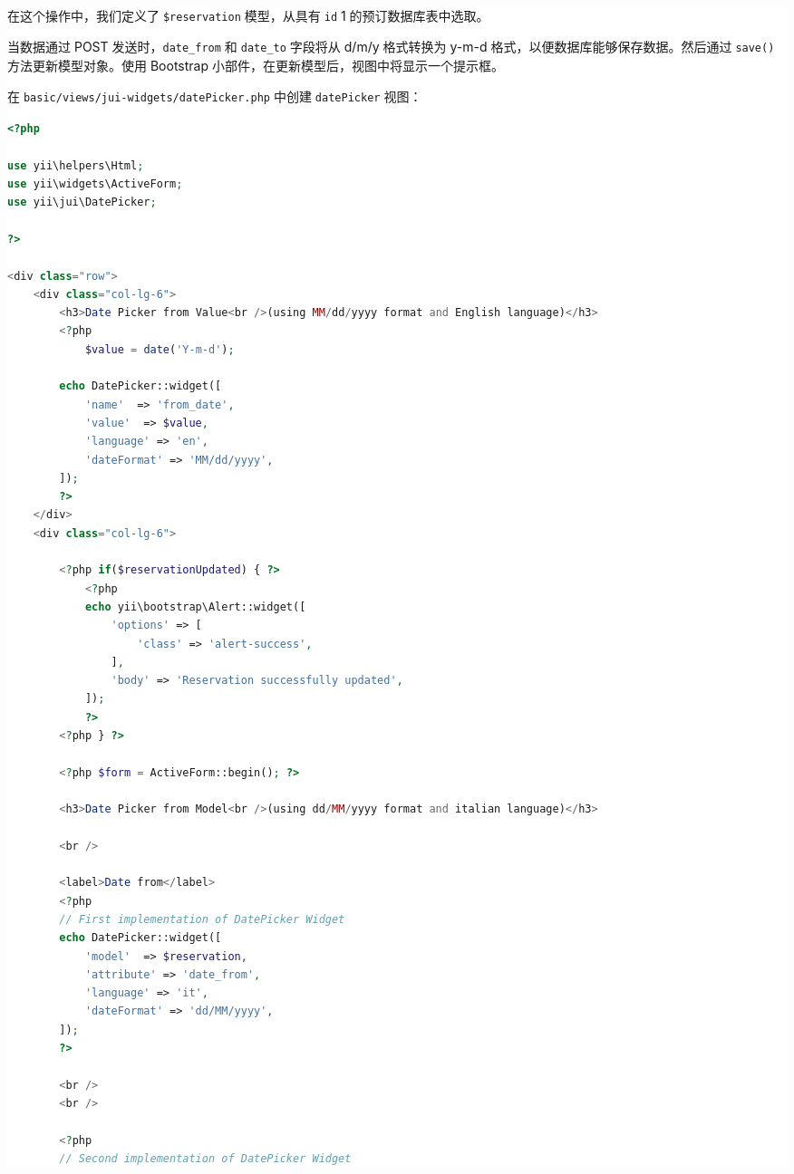 在这个操作中，我们定义了 `$reservation` 模型，从具有 `id` 1 的预订数据库表中选取。

当数据通过 POST 发送时，`date_from` 和 `date_to` 字段将从 d/m/y 格式转换为 y-m-d 格式，以便数据库能够保存数据。然后通过 `save()` 方法更新模型对象。使用 Bootstrap 小部件，在更新模型后，视图中将显示一个提示框。

在 `basic/views/jui-widgets/datePicker.php` 中创建 `datePicker` 视图：

```php
<?php

use yii\helpers\Html;
use yii\widgets\ActiveForm;
use yii\jui\DatePicker;

?>

<div class="row">
    <div class="col-lg-6">
        <h3>Date Picker from Value<br />(using MM/dd/yyyy format and English language)</h3>
        <?php
            $value = date('Y-m-d');

        echo DatePicker::widget([
            'name'  => 'from_date',
            'value'  => $value,
            'language' => 'en',
            'dateFormat' => 'MM/dd/yyyy',
        ]);
        ?>
    </div>
    <div class="col-lg-6">

        <?php if($reservationUpdated) { ?>
            <?php
            echo yii\bootstrap\Alert::widget([
                'options' => [
                    'class' => 'alert-success',
                ],
                'body' => 'Reservation successfully updated',
            ]);   
            ?>         
        <?php } ?>

        <?php $form = ActiveForm::begin(); ?>

        <h3>Date Picker from Model<br />(using dd/MM/yyyy format and italian language)</h3>

        <br />

        <label>Date from</label>
        <?php
        // First implementation of DatePicker Widget
        echo DatePicker::widget([
            'model'  => $reservation,
            'attribute' => 'date_from',
            'language' => 'it',
            'dateFormat' => 'dd/MM/yyyy',
        ]);
        ?>

        <br />
        <br />

        <?php
        // Second implementation of DatePicker Widget
```